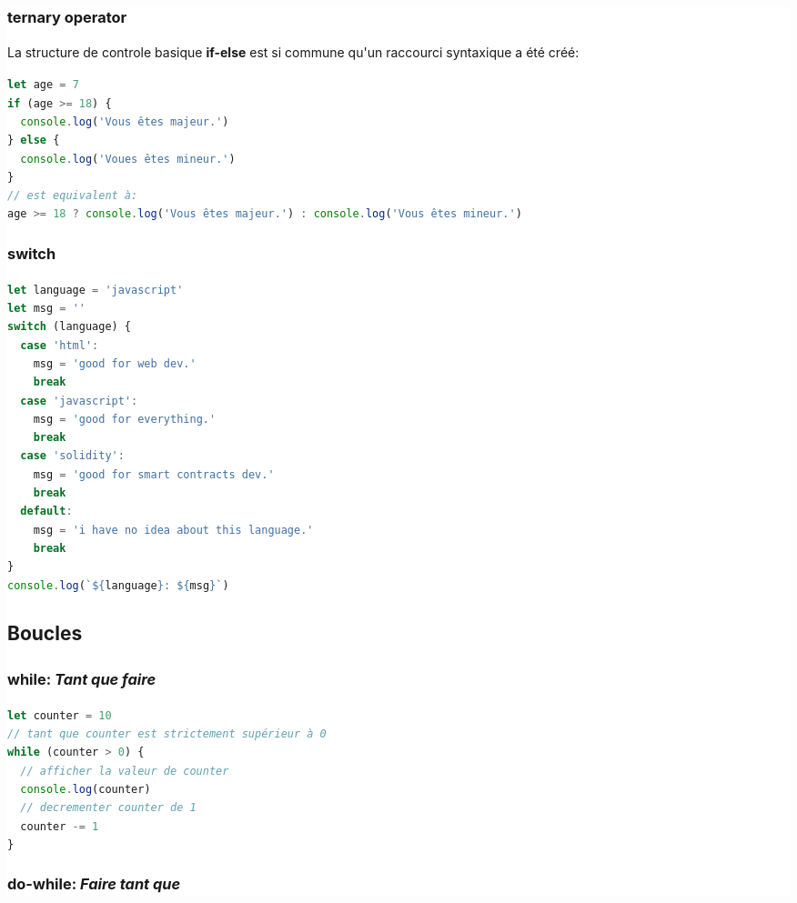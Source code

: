 ### **ternary operator**

La structure de controle basique **if-else** est si commune qu'un raccourci syntaxique a été créé:

```js
let age = 7
if (age >= 18) {
  console.log('Vous êtes majeur.')
} else {
  console.log('Voues êtes mineur.')
}
// est equivalent à:
age >= 18 ? console.log('Vous êtes majeur.') : console.log('Vous êtes mineur.')
```

### **switch**

```js
let language = 'javascript'
let msg = ''
switch (language) {
  case 'html':
    msg = 'good for web dev.'
    break
  case 'javascript':
    msg = 'good for everything.'
    break
  case 'solidity':
    msg = 'good for smart contracts dev.'
    break
  default:
    msg = 'i have no idea about this language.'
    break
}
console.log(`${language}: ${msg}`)
```

## **Boucles**

### **while: _Tant que faire_**

```js
let counter = 10
// tant que counter est strictement supérieur à 0
while (counter > 0) {
  // afficher la valeur de counter
  console.log(counter)
  // decrementer counter de 1
  counter -= 1
}
```

### **do-while: _Faire tant que_**
